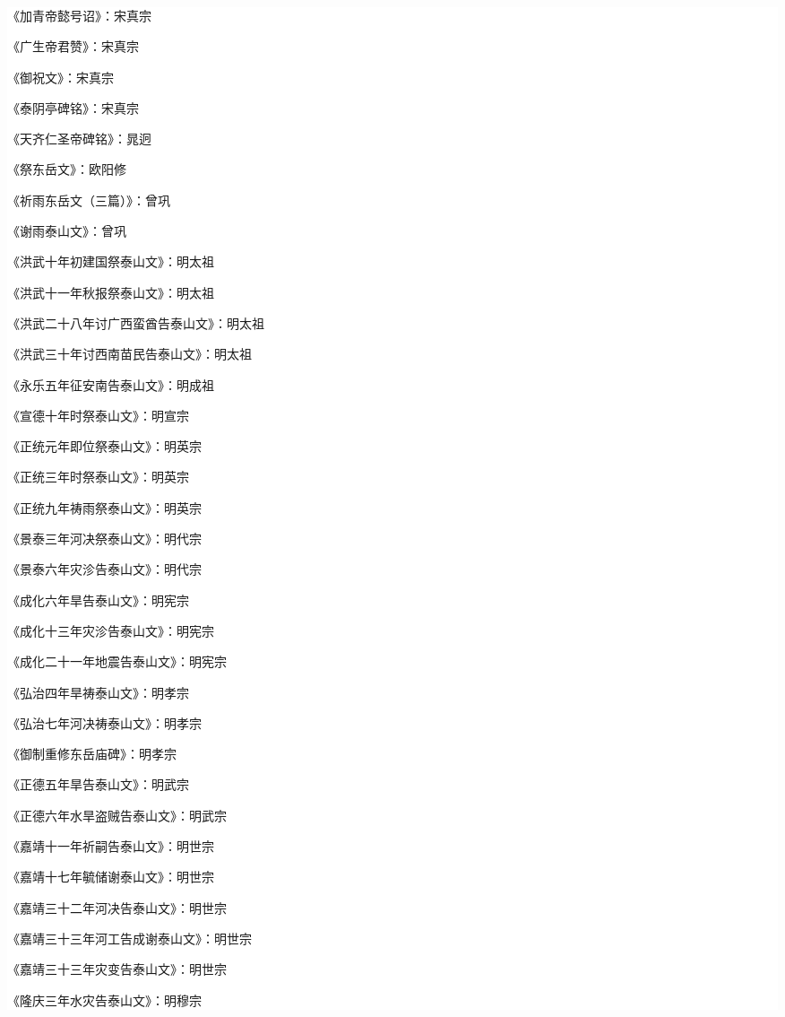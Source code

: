 《加青帝懿号诏》：宋真宗

《广生帝君赞》：宋真宗

《御祝文》：宋真宗

《泰阴亭碑铭》：宋真宗

《天齐仁圣帝碑铭》：晁迥

《祭东岳文》：欧阳修

《祈雨东岳文（三篇）》：曾巩

《谢雨泰山文》：曾巩

《洪武十年初建国祭泰山文》：明太祖

《洪武十一年秋报祭泰山文》：明太祖

《洪武二十八年讨广西蛮酋告泰山文》：明太祖

《洪武三十年讨西南苗民告泰山文》：明太祖

《永乐五年征安南告泰山文》：明成祖

《宣德十年时祭泰山文》：明宣宗

《正统元年即位祭泰山文》：明英宗

《正统三年时祭泰山文》：明英宗

《正统九年祷雨祭泰山文》：明英宗

《景泰三年河决祭泰山文》：明代宗

《景泰六年灾沴告泰山文》：明代宗

《成化六年旱告泰山文》：明宪宗

《成化十三年灾沴告泰山文》：明宪宗

《成化二十一年地震告泰山文》：明宪宗

《弘治四年旱祷泰山文》：明孝宗

《弘治七年河决祷泰山文》：明孝宗

《御制重修东岳庙碑》：明孝宗

《正德五年旱告泰山文》：明武宗

《正德六年水旱盗贼告泰山文》：明武宗

《嘉靖十一年祈嗣告泰山文》：明世宗

《嘉靖十七年毓储谢泰山文》：明世宗

《嘉靖三十二年河决告泰山文》：明世宗

《嘉靖三十三年河工告成谢泰山文》：明世宗

《嘉靖三十三年灾变告泰山文》：明世宗

《隆庆三年水灾告泰山文》：明穆宗
